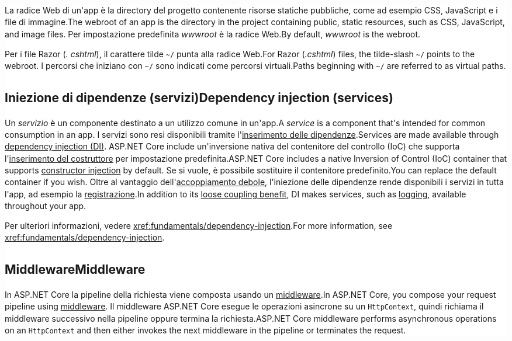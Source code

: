 <span data-ttu-id="ca3c6-140">La radice Web di un'app è la directory del progetto contenente risorse statiche pubbliche, come ad esempio CSS, JavaScript e i file di immagine.</span><span class="sxs-lookup"><span data-stu-id="ca3c6-140">The webroot of an app is the directory in the project containing public, static resources, such as CSS, JavaScript, and image files.</span></span> <span data-ttu-id="ca3c6-141">Per impostazione predefinita *wwwroot* è la radice Web.</span><span class="sxs-lookup"><span data-stu-id="ca3c6-141">By default, *wwwroot* is the webroot.</span></span>

<span data-ttu-id="ca3c6-142">Per i file Razor (*. cshtml*), il carattere tilde `~/` punta alla radice Web.</span><span class="sxs-lookup"><span data-stu-id="ca3c6-142">For Razor (*.cshtml*) files, the tilde-slash  `~/` points to the webroot.</span></span> <span data-ttu-id="ca3c6-143">I percorsi che iniziano con `~/` sono indicati come percorsi virtuali.</span><span class="sxs-lookup"><span data-stu-id="ca3c6-143">Paths beginning with `~/` are referred to as virtual paths.</span></span>

## <a name="dependency-injection-services"></a><span data-ttu-id="ca3c6-144">Iniezione di dipendenze (servizi)</span><span class="sxs-lookup"><span data-stu-id="ca3c6-144">Dependency injection (services)</span></span>

<span data-ttu-id="ca3c6-145">Un *servizio* è un componente destinato a un utilizzo comune in un'app.</span><span class="sxs-lookup"><span data-stu-id="ca3c6-145">A *service* is a component that's intended for common consumption in an app.</span></span> <span data-ttu-id="ca3c6-146">I servizi sono resi disponibili tramite l'[inserimento delle dipendenze](xref:fundamentals/dependency-injection).</span><span class="sxs-lookup"><span data-stu-id="ca3c6-146">Services are made available through [dependency injection (DI)](xref:fundamentals/dependency-injection).</span></span> <span data-ttu-id="ca3c6-147">ASP.NET Core include un'inversione nativa del contenitore del controllo (IoC) che supporta l'[inserimento del costruttore](xref:mvc/controllers/dependency-injection#constructor-injection) per impostazione predefinita.</span><span class="sxs-lookup"><span data-stu-id="ca3c6-147">ASP.NET Core includes a native Inversion of Control (IoC) container that supports [constructor injection](xref:mvc/controllers/dependency-injection#constructor-injection) by default.</span></span> <span data-ttu-id="ca3c6-148">Se si vuole, è possibile sostituire il contenitore predefinito.</span><span class="sxs-lookup"><span data-stu-id="ca3c6-148">You can replace the default container if you wish.</span></span> <span data-ttu-id="ca3c6-149">Oltre al vantaggio dell'[accoppiamento debole](/dotnet/standard/modern-web-apps-azure-architecture/architectural-principles#encapsulation), l'iniezione delle dipendenze rende disponibili i servizi in tutta l'app, ad esempio la [registrazione](xref:fundamentals/logging/index).</span><span class="sxs-lookup"><span data-stu-id="ca3c6-149">In addition to its [loose coupling benefit](/dotnet/standard/modern-web-apps-azure-architecture/architectural-principles#encapsulation), DI makes services, such as [logging](xref:fundamentals/logging/index), available throughout your app.</span></span>

<span data-ttu-id="ca3c6-150">Per ulteriori informazioni, vedere <xref:fundamentals/dependency-injection>.</span><span class="sxs-lookup"><span data-stu-id="ca3c6-150">For more information, see <xref:fundamentals/dependency-injection>.</span></span>

## <a name="middleware"></a><span data-ttu-id="ca3c6-151">Middleware</span><span class="sxs-lookup"><span data-stu-id="ca3c6-151">Middleware</span></span>

<span data-ttu-id="ca3c6-152">In ASP.NET Core la pipeline della richiesta viene composta usando un [middleware](xref:fundamentals/middleware/index).</span><span class="sxs-lookup"><span data-stu-id="ca3c6-152">In ASP.NET Core, you compose your request pipeline using [middleware](xref:fundamentals/middleware/index).</span></span> <span data-ttu-id="ca3c6-153">Il middleware ASP.NET Core esegue le operazioni asincrone su un `HttpContext`, quindi richiama il middleware successivo nella pipeline oppure termina la richiesta.</span><span class="sxs-lookup"><span data-stu-id="ca3c6-153">ASP.NET Core middleware performs asynchronous operations on an `HttpContext` and then either invokes the next middleware in the pipeline or terminates the request.</span></span>

